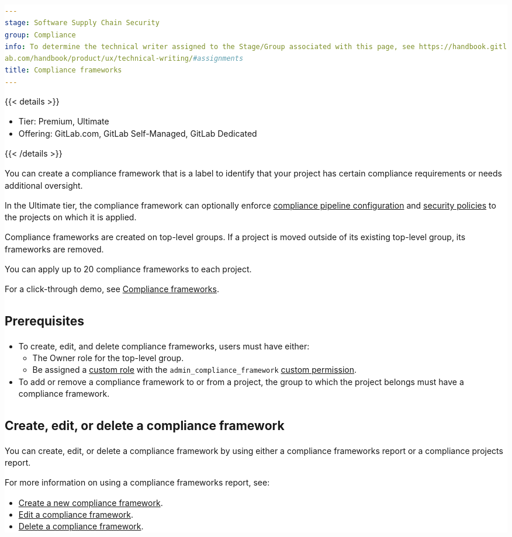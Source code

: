 ```yaml
---
stage: Software Supply Chain Security
group: Compliance
info: To determine the technical writer assigned to the Stage/Group associated with this page, see https://handbook.gitlab.com/handbook/product/ux/technical-writing/#assignments
title: Compliance frameworks
---
```


{{< details >}}

- Tier: Premium, Ultimate
- Offering: GitLab.com, GitLab Self-Managed, GitLab Dedicated

{{< /details >}}

You can create a compliance framework that is a label to identify that your project has certain compliance
requirements or needs additional oversight.

In the Ultimate tier, the compliance framework can optionally enforce
[compliance pipeline configuration](compliance_pipelines.md) and
[security policies](../application_security/policies/_index.md#scope) to the projects on which it is applied.

Compliance frameworks are created on top-level groups. If a project is moved outside of its existing top-level group,
its frameworks are removed.

You can apply up to 20 compliance frameworks to each project.

For a click-through demo, see [Compliance frameworks](https://gitlab.navattic.com/compliance).


## Prerequisites

- To create, edit, and delete compliance frameworks, users must have either:
  - The Owner role for the top-level group.
  - Be assigned a [custom role](../custom_roles/_index.md) with the `admin_compliance_framework`
    [custom permission](../custom_roles/abilities.md#compliance-management).
- To add or remove a compliance framework to or from a project, the group to which the project belongs must have a
  compliance framework.

## Create, edit, or delete a compliance framework

You can create, edit, or delete a compliance framework by using either a compliance frameworks report or a compliance projects report.

For more information on using a compliance frameworks report, see:

- [Create a new compliance framework](compliance_center/compliance_frameworks_report.md#create-a-new-compliance-framework).
- [Edit a compliance framework](compliance_center/compliance_frameworks_report.md#edit-a-compliance-framework).
- [Delete a compliance framework](compliance_center/compliance_frameworks_report.md#delete-a-compliance-framework).
